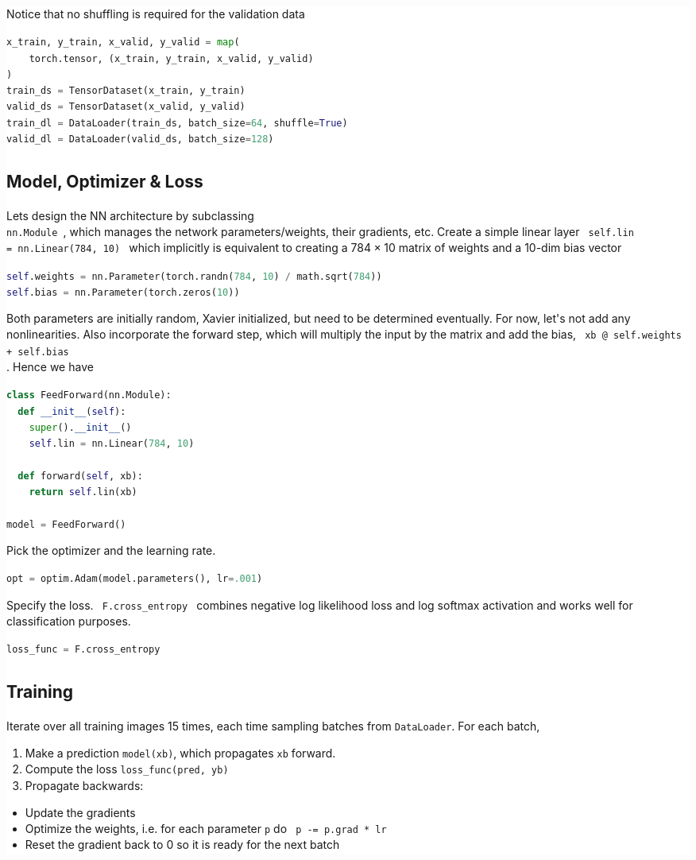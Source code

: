 Notice that no shuffling is required for the validation data

```python
x_train, y_train, x_valid, y_valid = map(
    torch.tensor, (x_train, y_train, x_valid, y_valid)
)
train_ds = TensorDataset(x_train, y_train)
valid_ds = TensorDataset(x_valid, y_valid)
train_dl = DataLoader(train_ds, batch_size=64, shuffle=True)
valid_dl = DataLoader(valid_ds, batch_size=128)
```
<span style="display:block; height: 0px;"></span>

## Model, Optimizer & Loss
Lets design the NN architecture by subclassing <code class="in"> nn.Module </code>, which manages the network parameters/weights, their gradients, etc. Create a simple linear layer <code class="in"> self.lin = nn.Linear(784, 10) </code> which implicitly is equivalent to creating a $784\times 10$ matrix of weights and a $10$-dim bias vector

```python
self.weights = nn.Parameter(torch.randn(784, 10) / math.sqrt(784))
self.bias = nn.Parameter(torch.zeros(10))
```
Both parameters are initially random, Xavier initialized, but need to be determined eventually. For now, let's not add any nonlinearities. Also incorporate the forward step, which will multiply the input by the matrix and add the bias, <code class="in">  xb @ self.weights + self.bias </code>. Hence we have

```python
class FeedForward(nn.Module):
  def __init__(self):
    super().__init__()
    self.lin = nn.Linear(784, 10) 

  def forward(self, xb):
    return self.lin(xb) 

model = FeedForward()
```

Pick the optimizer and the learning rate.

```python
opt = optim.Adam(model.parameters(), lr=.001)
```

Specify the loss. <code class="in"> F.cross_entropy </code> combines negative log likelihood loss and log softmax activation and works well for classification purposes.

```python
loss_func = F.cross_entropy 
```
<span style="display:block; height: 0px;"></span>

## Training
Iterate over all training images $15$ times, each time sampling batches from <code class="in">DataLoader</code>. 
For each batch, 
1. Make a prediction <code class="in">model(xb)</code>, which propagates <code class="in">xb</code> forward.
2. Compute the loss <code class="in">loss_func(pred, yb)</code>
3. Propagate backwards:
  - Update the gradients 
  - Optimize the weights, i.e. for each parameter <code class="in">p</code> do <code class="in"> p -= p.grad * lr </code>
  - Reset the gradient back to $0$ so it is ready for the next batch
